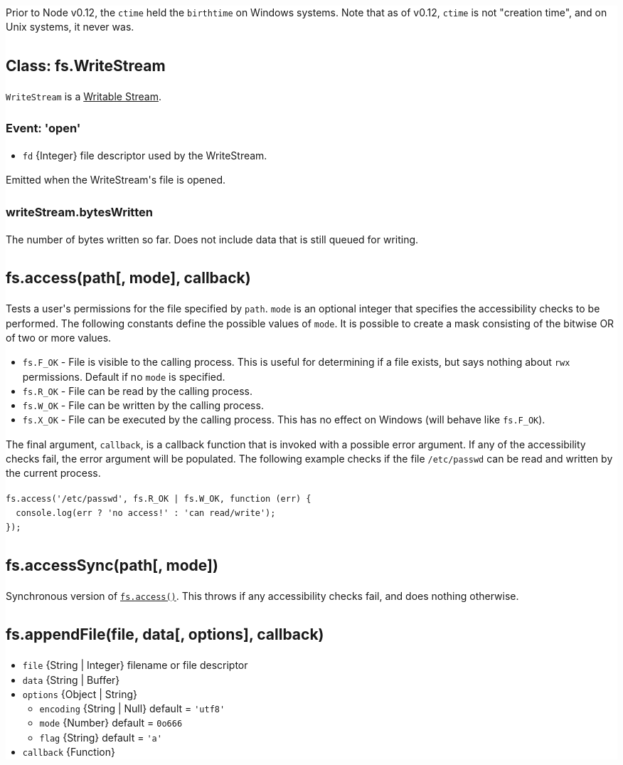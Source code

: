 
Prior to Node v0.12, the `ctime` held the `birthtime` on Windows
systems.  Note that as of v0.12, `ctime` is not "creation time", and
on Unix systems, it never was.

## Class: fs.WriteStream

`WriteStream` is a [Writable Stream][].

### Event: 'open'

* `fd` {Integer} file descriptor used by the WriteStream.

Emitted when the WriteStream's file is opened.

### writeStream.bytesWritten

The number of bytes written so far. Does not include data that is still queued
for writing.

## fs.access(path[, mode], callback)

Tests a user's permissions for the file specified by `path`. `mode` is an
optional integer that specifies the accessibility checks to be performed. The
following constants define the possible values of `mode`. It is possible to
create a mask consisting of the bitwise OR of two or more values.

- `fs.F_OK` - File is visible to the calling process. This is useful for
determining if a file exists, but says nothing about `rwx` permissions.
Default if no `mode` is specified.
- `fs.R_OK` - File can be read by the calling process.
- `fs.W_OK` - File can be written by the calling process.
- `fs.X_OK` - File can be executed by the calling process. This has no effect
on Windows (will behave like `fs.F_OK`).

The final argument, `callback`, is a callback function that is invoked with
a possible error argument. If any of the accessibility checks fail, the error
argument will be populated. The following example checks if the file
`/etc/passwd` can be read and written by the current process.

    fs.access('/etc/passwd', fs.R_OK | fs.W_OK, function (err) {
      console.log(err ? 'no access!' : 'can read/write');
    });

## fs.accessSync(path[, mode])

Synchronous version of [`fs.access()`][]. This throws if any accessibility checks
fail, and does nothing otherwise.

## fs.appendFile(file, data[, options], callback)

* `file` {String | Integer} filename or file descriptor
* `data` {String | Buffer}
* `options` {Object | String}
  * `encoding` {String | Null} default = `'utf8'`
  * `mode` {Number} default = `0o666`
  * `flag` {String} default = `'a'`
* `callback` {Function}


[`Buffer.byteLength`]: buffer.html#buffer_class_method_buffer_bytelength_string_encoding
[`Buffer`]: buffer.html#buffer_buffer
[`fs.access()`]: #fs_fs_access_path_mode_callback
[`fs.accessSync()`]: #fs_fs_accesssync_path_mode
[`fs.appendFile()`]: fs.html#fs_fs_appendfile_file_data_options_callback
[`fs.exists()`]: fs.html#fs_fs_exists_path_callback
[`fs.fstat()`]: #fs_fs_fstat_fd_callback
[`fs.FSWatcher`]: #fs_class_fs_fswatcher
[`fs.futimes()`]: #fs_fs_futimes_fd_atime_mtime_callback
[`fs.lstat()`]: #fs_fs_lstat_path_callback
[`fs.open()`]: #fs_fs_open_path_flags_mode_callback
[`fs.read()`]: #fs_fs_read_fd_buffer_offset_length_position_callback
[`fs.readFile`]: #fs_fs_readfile_file_options_callback
[`fs.stat()`]: #fs_fs_stat_path_callback
[`fs.Stats`]: #fs_class_fs_stats
[`fs.statSync()`]: #fs_fs_statsync_path
[`fs.utimes()`]: #fs_fs_futimes_fd_atime_mtime_callback
[`fs.watch()`]: #fs_fs_watch_filename_options_listener
[`fs.write()`]: #fs_fs_write_fd_buffer_offset_length_position_callback
[`fs.writeFile()`]: #fs_fs_writefile_file_data_options_callback
[`net.Socket`]: net.html#net_class_net_socket
[`ReadStream`]: #fs_class_fs_readstream
[`stat()`]: fs.html#fs_fs_stat_path_callback
[`util.inspect(stats)`]: util.html#util_util_inspect_object_options
[`WriteStream`]: #fs_class_fs_writestream
[MDN-Date-getTime]: https://developer.mozilla.org/en/JavaScript/Reference/Global_Objects/Date/getTime
[MDN-Date]: https://developer.mozilla.org/en/JavaScript/Reference/Global_Objects/Date
[Readable Stream]: stream.html#stream_class_stream_readable
[Writable Stream]: stream.html#stream_class_stream_writable